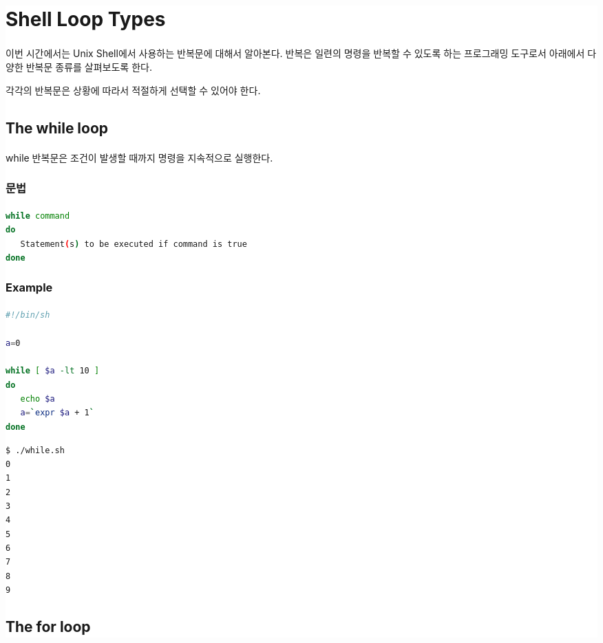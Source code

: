 # Shell Loop Types

이번 시간에서는 Unix Shell에서 사용하는 반복문에 대해서 알아본다. 반복은 일련의 명령을 반복할 수 있도록 하는 프로그래밍 도구로서 아래에서 다양한 반복문 종류를 살펴보도록 한다. 

각각의 반복문은 상황에 따라서 적절하게 선택할 수 있어야 한다. 



## The while loop 

while 반복문은 조건이 발생할 때까지 명령을 지속적으로 실행한다. 

### 문법 

```sh
while command
do
   Statement(s) to be executed if command is true
done
```



### Example 

```sh
#!/bin/sh

a=0

while [ $a -lt 10 ]
do
   echo $a
   a=`expr $a + 1`
done
```

```bash
$ ./while.sh 
0
1
2
3
4
5
6
7
8
9
```



## The for loop 
